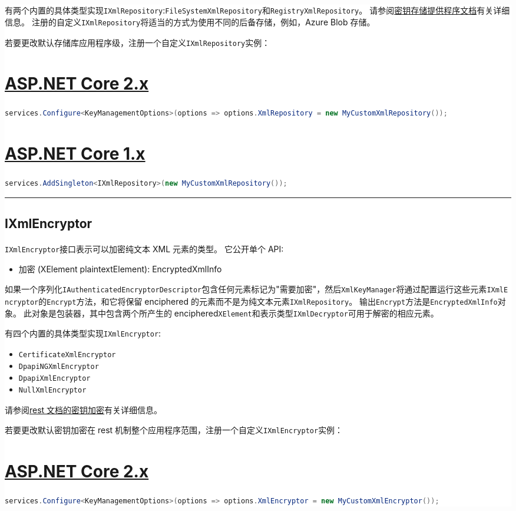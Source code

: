 有两个内置的具体类型实现`IXmlRepository`:`FileSystemXmlRepository`和`RegistryXmlRepository`。 请参阅[密钥存储提供程序文档](../implementation/key-storage-providers.md#data-protection-implementation-key-storage-providers)有关详细信息。 注册的自定义`IXmlRepository`将适当的方式为使用不同的后备存储，例如，Azure Blob 存储。

若要更改默认存储库应用程序级，注册一个自定义`IXmlRepository`实例：

# <a name="aspnet-core-2xtabaspnetcore2x"></a>[ASP.NET Core 2.x](#tab/aspnetcore2x)

   ```csharp
   services.Configure<KeyManagementOptions>(options => options.XmlRepository = new MyCustomXmlRepository());
   ```
   
# <a name="aspnet-core-1xtabaspnetcore1x"></a>[ASP.NET Core 1.x](#tab/aspnetcore1x)

   ```csharp
   services.AddSingleton<IXmlRepository>(new MyCustomXmlRepository());
   ```

---

<a name="data-protection-extensibility-key-management-ixmlencryptor"></a>

## <a name="ixmlencryptor"></a>IXmlEncryptor

`IXmlEncryptor`接口表示可以加密纯文本 XML 元素的类型。 它公开单个 API:

* 加密 (XElement plaintextElement): EncryptedXmlInfo

如果一个序列化`IAuthenticatedEncryptorDescriptor`包含任何元素标记为"需要加密"，然后`XmlKeyManager`将通过配置运行这些元素`IXmlEncryptor`的`Encrypt`方法，和它将保留 enciphered 的元素而不是为纯文本元素`IXmlRepository`。 输出`Encrypt`方法是`EncryptedXmlInfo`对象。 此对象是包装器，其中包含两个所产生的 enciphered`XElement`和表示类型`IXmlDecryptor`可用于解密的相应元素。

有四个内置的具体类型实现`IXmlEncryptor`:
* `CertificateXmlEncryptor`
* `DpapiNGXmlEncryptor`
* `DpapiXmlEncryptor`
* `NullXmlEncryptor`

请参阅[rest 文档的密钥加密](../implementation/key-encryption-at-rest.md#data-protection-implementation-key-encryption-at-rest)有关详细信息。

若要更改默认密钥加密在 rest 机制整个应用程序范围，注册一个自定义`IXmlEncryptor`实例：

# <a name="aspnet-core-2xtabaspnetcore2x"></a>[ASP.NET Core 2.x](#tab/aspnetcore2x)

   ```csharp
   services.Configure<KeyManagementOptions>(options => options.XmlEncryptor = new MyCustomXmlEncryptor());
   ```
   